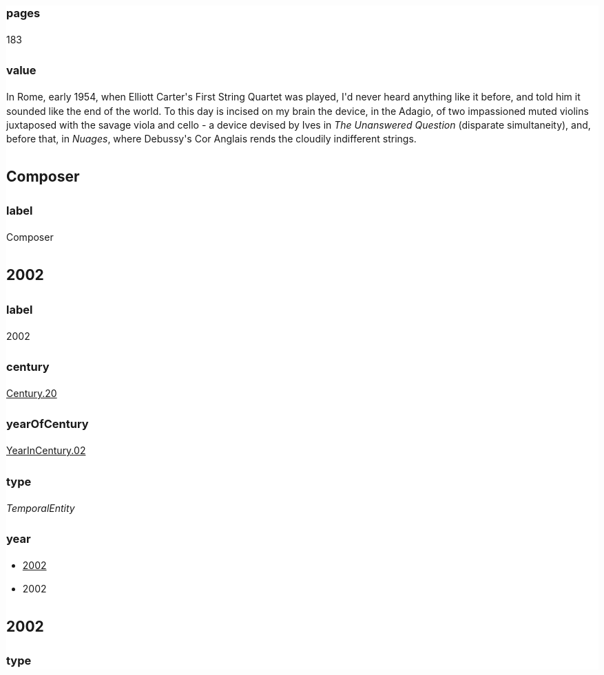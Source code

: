 ### pages


183

### value


<p>In Rome, early 1954, when Elliott Carter's First String Quartet was played, I'd never heard anything like it before, and told him it sounded like the end of the world. To this day is incised on my brain the device, in the Adagio, of two impassioned muted violins juxtaposed with the savage viola and cello - a device devised by Ives in&nbsp;<em>The Unanswered Question</em> (disparate simultaneity), and, before that, in&nbsp;<em>Nuages</em>, where Debussy's Cor Anglais rends the cloudily indifferent strings.&nbsp;</p>

## Composer

### label


Composer

## 2002

### label


2002

### century


[Century.20](#Century.20)

### yearOfCentury


[YearInCentury.02](#YearInCentury.02)

### type


*TemporalEntity*

### year

 - [2002](#2002)

 - 2002

## 2002

### type
